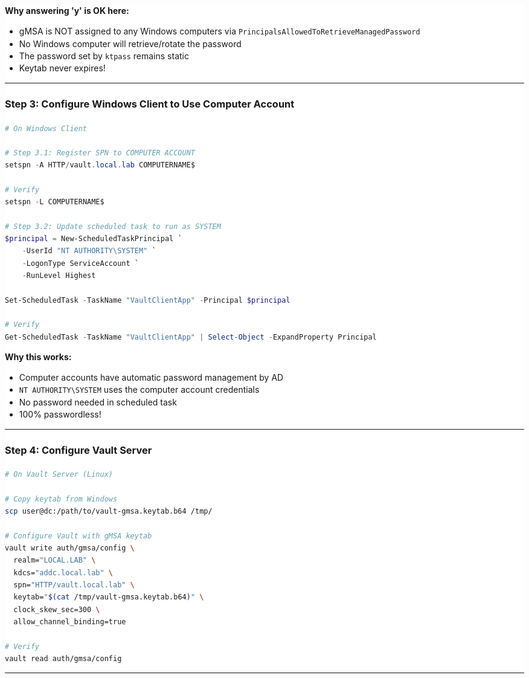 **Why answering 'y' is OK here:**
- gMSA is NOT assigned to any Windows computers via `PrincipalsAllowedToRetrieveManagedPassword`
- No Windows computer will retrieve/rotate the password
- The password set by `ktpass` remains static
- Keytab never expires!

---

### **Step 3: Configure Windows Client to Use Computer Account**

```powershell
# On Windows Client

# Step 3.1: Register SPN to COMPUTER ACCOUNT
setspn -A HTTP/vault.local.lab COMPUTERNAME$

# Verify
setspn -L COMPUTERNAME$

# Step 3.2: Update scheduled task to run as SYSTEM
$principal = New-ScheduledTaskPrincipal `
    -UserId "NT AUTHORITY\SYSTEM" `
    -LogonType ServiceAccount `
    -RunLevel Highest

Set-ScheduledTask -TaskName "VaultClientApp" -Principal $principal

# Verify
Get-ScheduledTask -TaskName "VaultClientApp" | Select-Object -ExpandProperty Principal
```

**Why this works:**
- Computer accounts have automatic password management by AD
- `NT AUTHORITY\SYSTEM` uses the computer account credentials
- No password needed in scheduled task
- 100% passwordless!

---

### **Step 4: Configure Vault Server**

```bash
# On Vault Server (Linux)

# Copy keytab from Windows
scp user@dc:/path/to/vault-gmsa.keytab.b64 /tmp/

# Configure Vault with gMSA keytab
vault write auth/gmsa/config \
  realm="LOCAL.LAB" \
  kdcs="addc.local.lab" \
  spn="HTTP/vault.local.lab" \
  keytab="$(cat /tmp/vault-gmsa.keytab.b64)" \
  clock_skew_sec=300 \
  allow_channel_binding=true

# Verify
vault read auth/gmsa/config
```

---
